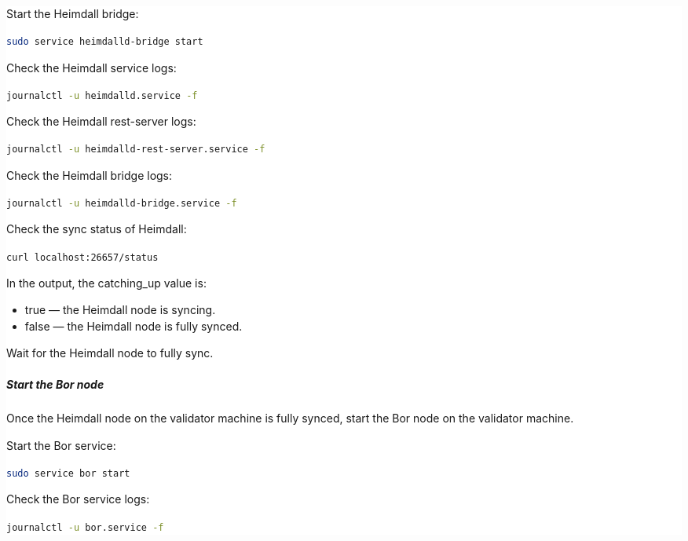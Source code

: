 Start the Heimdall bridge:

```sh
sudo service heimdalld-bridge start
```

Check the Heimdall service logs:

```sh
journalctl -u heimdalld.service -f
```

Check the Heimdall rest-server logs:

```sh
journalctl -u heimdalld-rest-server.service -f
```

Check the Heimdall bridge logs:

```sh
journalctl -u heimdalld-bridge.service -f
```

Check the sync status of Heimdall:

```sh
curl localhost:26657/status
```

In the output, the catching_up value is:

* true — the Heimdall node is syncing.
* false — the Heimdall node is fully synced.

Wait for the Heimdall node to fully sync.

##### Start the Bor node

Once the Heimdall node on the validator machine is fully synced, start the Bor node on the validator machine.

Start the Bor service:

```sh
sudo service bor start
```

Check the Bor service logs:

```sh
journalctl -u bor.service -f
```
